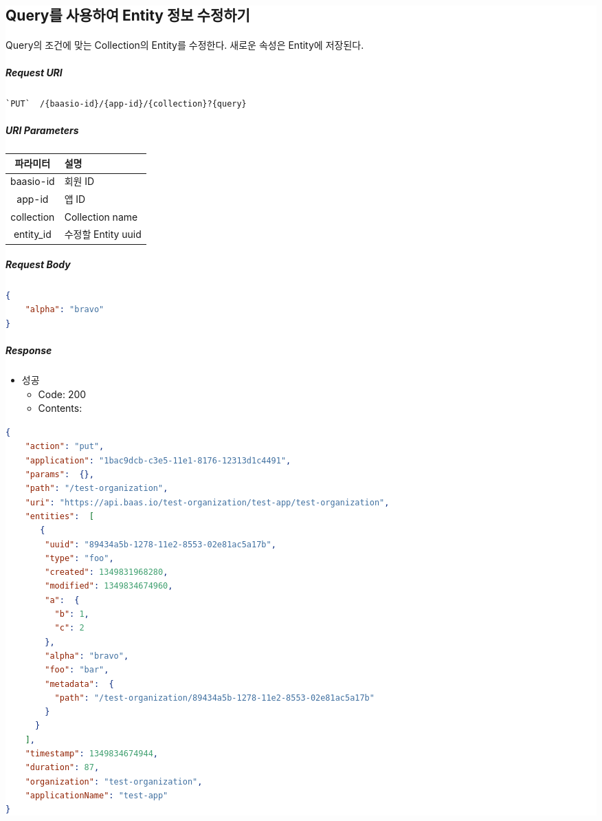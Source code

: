 ## Query를 사용하여 Entity 정보 수정하기
[]({'id':'putEntities'})

Query의 조건에 맞는 Collection의 Entity를 수정한다. 새로운 속성은 Entity에 저장된다.

##### Request URI

```
`PUT`  /{baasio-id}/{app-id}/{collection}?{query}
```

##### URI Parameters
|파라미터|설명|
|:------:|:-------|
|baasio-id|회원 ID|
|app-id|앱 ID|
|collection|Collection name|
|entity_id|수정할 Entity uuid|


##### Request Body

```json
{
	"alpha": "bravo"
}
```


##### Response

- 성공
	- Code: 200 
	- Contents:

```json
{
	"action": "put",
	"application": "1bac9dcb-c3e5-11e1-8176-12313d1c4491",
	"params":  {},
	"path": "/test-organization",
	"uri": "https://api.baas.io/test-organization/test-app/test-organization",
	"entities":  [
	   {
	    "uuid": "89434a5b-1278-11e2-8553-02e81ac5a17b",
	    "type": "foo",
	    "created": 1349831968280,
	    "modified": 1349834674960,
	    "a":  {
	      "b": 1,
	      "c": 2
	    },
	    "alpha": "bravo",
	    "foo": "bar",
	    "metadata":  {
	      "path": "/test-organization/89434a5b-1278-11e2-8553-02e81ac5a17b"
	    }
	  }
	],
	"timestamp": 1349834674944,
	"duration": 87,
	"organization": "test-organization",
	"applicationName": "test-app"
}
```